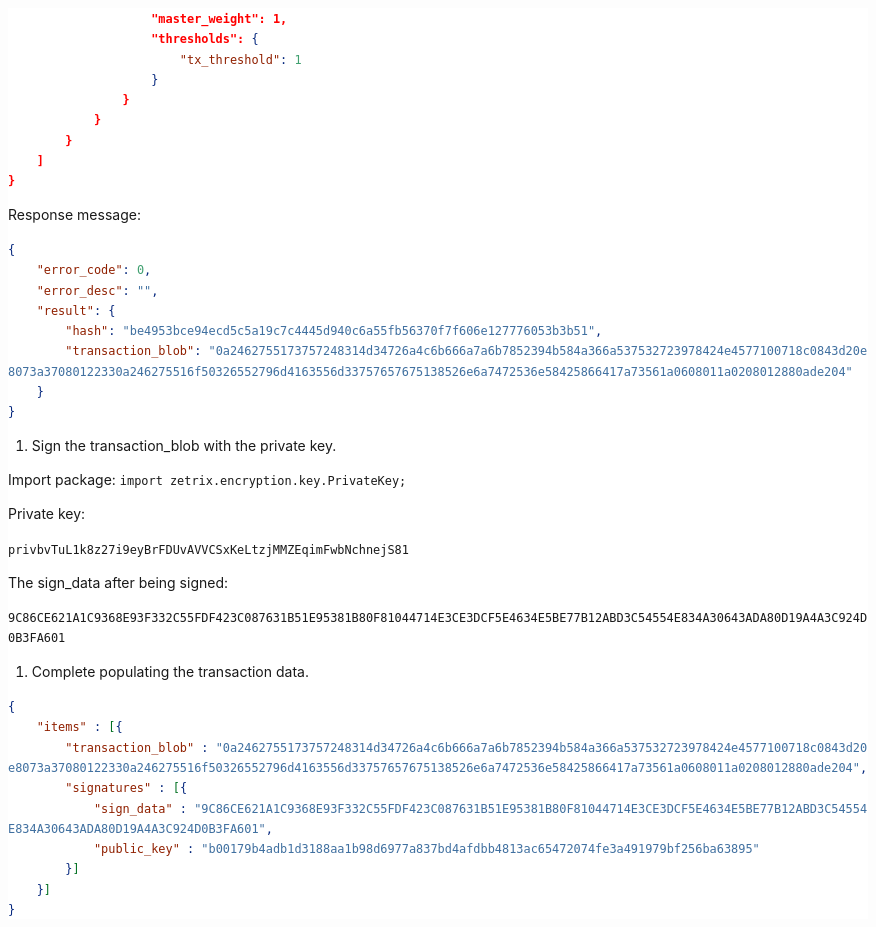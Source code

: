 ```json
                    "master_weight": 1,
                    "thresholds": {
                        "tx_threshold": 1
                    }
                }
            }
        }
    ]
}
```

Response message:

```json
{
    "error_code": 0,
    "error_desc": "",
    "result": {
        "hash": "be4953bce94ecd5c5a19c7c4445d940c6a55fb56370f7f606e127776053b3b51",
        "transaction_blob": "0a2462755173757248314d34726a4c6b666a7a6b7852394b584a366a537532723978424e4577100718c0843d20e8073a37080122330a246275516f50326552796d4163556d33757657675138526e6a7472536e58425866417a73561a0608011a0208012880ade204"
    }
}
```

1. Sign the transaction\_blob with the private key.

Import package: `import zetrix.encryption.key.PrivateKey;`

Private key:

```
privbvTuL1k8z27i9eyBrFDUvAVVCSxKeLtzjMMZEqimFwbNchnejS81
```

The sign\_data after being signed:

```
9C86CE621A1C9368E93F332C55FDF423C087631B51E95381B80F81044714E3CE3DCF5E4634E5BE77B12ABD3C54554E834A30643ADA80D19A4A3C924D0B3FA601
```

1. Complete populating the transaction data.

```json
{
    "items" : [{
        "transaction_blob" : "0a2462755173757248314d34726a4c6b666a7a6b7852394b584a366a537532723978424e4577100718c0843d20e8073a37080122330a246275516f50326552796d4163556d33757657675138526e6a7472536e58425866417a73561a0608011a0208012880ade204",
        "signatures" : [{
            "sign_data" : "9C86CE621A1C9368E93F332C55FDF423C087631B51E95381B80F81044714E3CE3DCF5E4634E5BE77B12ABD3C54554E834A30643ADA80D19A4A3C924D0B3FA601",
            "public_key" : "b00179b4adb1d3188aa1b98d6977a837bd4afdbb4813ac65472074fe3a491979bf256ba63895"
        }]
    }]
}
```
